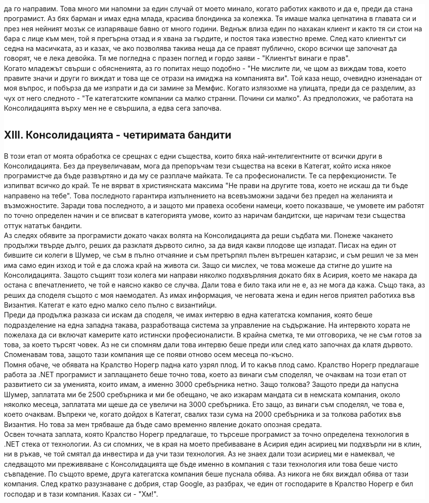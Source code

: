  да го направим. Това много ми напомни за един случай от моето минало, когато работих каквото и да е, преди да стана програмист. Аз бях барман и имах една млада, красива блондинка за колежка. Тя имаше малка цепнатина в главата си и през нея нейният мозък се изпаряваше бавно от много години. Веднъж влиза един по нахакан клиент и както тя си стои на бара с лице към мен, той я прегърна отзад и я хвана за гърдите, и постоя така известно време. След като клиентът си седна на масичката, аз и казах, че ако позволява такива неща да се правят публично, скоро всички ще започнат да говорят, че е лека девойка. Тя ме погледна с празен поглед и гордо заяви - "Клиентът винаги е прав".  
Когато младежът свърши с обясненията, аз го попитах нещо подобно - "Не мислите ли, че щом аз виждам това, което правите значи и други го виждат и това ще се отрази на имиджа на компанията ви". Той каза нещо, очевидно изненадан от моя въпрос, и побърза да ме изпрати и да си замине за Мемфис. Когато излязохме на улицата, преди да се разделим, аз чух от него следното - "Те категатските компании са малко странни. Почини си малко". Аз предположих, че работата на Консолидацията върху мен не е свършила, а едва сега започва.

## XIII. Консолидацията - четиримата бандити

В този етап от моята обработка се срещнах с едни същества, които бяха най-интелигентните от всички други в Консолидацията. Без да преувеличавам, мога да препоръчам тези същества на всеки в Категат, който иска някое програмистче да бъде развъртяно и да му се разплаче майката. Те са професионалисти. Те са перфекционисти. Те изпипват всичко до край. Те не вярват в християнската максима "Не прави на другите това, което не искаш да ти бъде направено на тебе". Това последното гарантира изпълнението на всевъзможни задачи без предел на желанията и възможностите. Заради това последното, а и защото ми правеха особени намеци, което показваше, че умовете им работят по точно определен начин и се вписват в категорията умове, които аз наричам бандитски, ще наричам тези същества оттук нататък бандити.  
Аз следях обявите за програмисти докато чаках волята на Консолидацията да реши съдбата ми. Понеже чакането продължи твърде дълго, реших да разклатя дървото силно, за да видя какви плодове ще изпадат. Писах на един от бившите си колеги в Шумер, че съм в пълно отчаяние и съм претърпял пълен вътрешен катарзис, и съм решил че за мен има само един изход и той е да сложа край на живота си. Защо си мислех, че това можеше да стигне до ушите на Консолидацията. Защото същият този колега ми направи няколко подхвърляния докато бях в Асирия, което ме накара да остана с впечатлението, че той е наясно какво се случва. Дали това е било така или не е, аз не мога да кажа. Също така, аз реших да споделя същото с моя наемодател. Аз имах информация, че неговата жена и един негов приятел работиха във Византия. Категат е като едно малко село пълно с византийци.  
Преди да продължа разказа си искам да споделя, че имах интервю в една категатска компания, която беше подразделение на една западна такава, разработваща система за управление на съдържание. На интервюто хората не пожелаха да си включат камерите като истински професионалисти. В крайна сметка, те ми отговориха, че не съм готов за това, за което търсят човек. Аз не си спомням дали това интервю беше преди или след като започнах да клатя дървото. Споменавам това, защото тази компания ще се появи отново осем месеца по-късно.  
Помня обаче, че обявата на Кралство Норегр падна като узрял плод. И то какъв плод само. Кралство Норегр предлагаше работа за .NET програмист и заплащането беше точно това, което аз винаги съм споделял, че очаквам на този етап от развитието си за уменията, които имам, а именно 3000 сребърника нетно. Защо толкова? Защото преди да напусна Шумер, заплатата ми бе 2500 сребърника и ми бе обещано, че ако изкарам мандата си в немската компания, около няколко месеца, заплатата ми щеше да се увеличи на 3000 сребърника. Ето защо, аз винаги съм споделял, че това е, което очаквам. Въпреки че, когато дойдох в Категат, свалих тази сума на 2000 сребърника и за толкова работих във Византия. Но това за мен трябваше да бъде само временно явление докато опозная средата.  
Освен точната заплата, която Кралство Норегр предлагаше, то търсеше програмист за точно определена технология в .NET стека от технологии. Аз си спомних, че в края на моето пребиваване в Асирия един асириец ми подхвърли ни в клин, ни в ръкав, че той смятал да инвестира и да учи тази технология. Аз не знаех дали този асириец ми е намеквал, че следващото ми преживяване с Консолидацията ще бъде именно в компания с тази технология или това беше чисто съвпадение. По същото време, друга категатска компания беше пуснала обява. Аз никога не бях виждал обява от тази компания. След кратко разузнаване с добрия, стар Google, аз разбрах, че един от господарите в Кралство Норегр е бил господар и в тази компания. Казах си - "Хм!".  